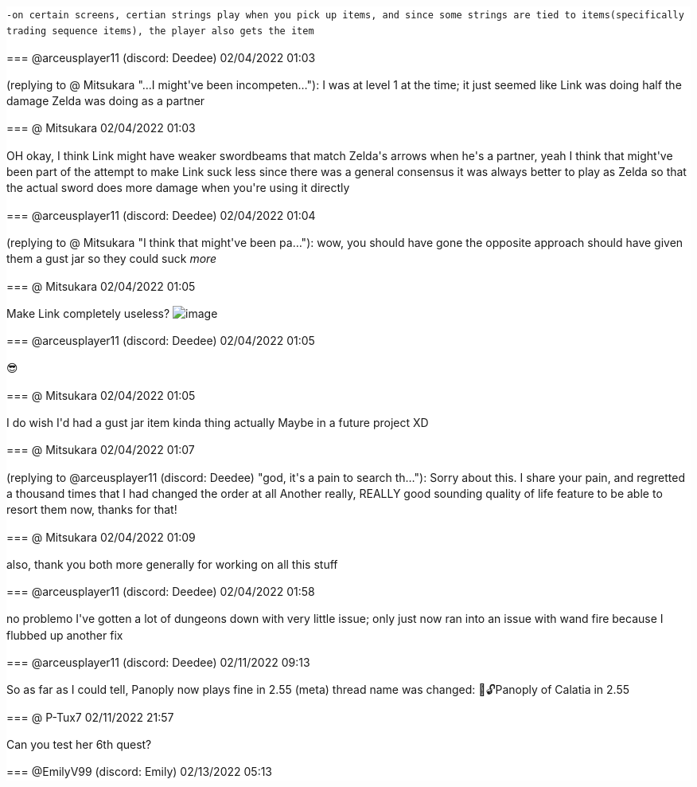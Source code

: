```-on certain screens, certian strings play when you pick up items, and since some strings are tied to items(specifically trading sequence items), the player also gets the item```

=== @arceusplayer11 (discord: Deedee) 02/04/2022 01:03

(replying to @ Mitsukara "...I might've been incompeten…"): I was at level 1 at the time; it just seemed like Link was doing half the damage Zelda was doing as a partner

=== @ Mitsukara 02/04/2022 01:03

OH
okay, I think Link might have weaker swordbeams that match Zelda's arrows when he's a partner, yeah
I think that might've been part of the attempt to make Link suck less since there was a general consensus it was always better to play as Zelda
so that the actual sword does more damage when you're using it directly

=== @arceusplayer11 (discord: Deedee) 02/04/2022 01:04

(replying to @ Mitsukara "I think that might've been pa…"): wow, you should have gone the opposite approach
should have given them a gust jar so they could suck *more*

=== @ Mitsukara 02/04/2022 01:05

Make Link completely useless?
![image](https://cdn.discordapp.com/attachments/882862231509954580/938963448686071868/iu.png?ex=65ea645b&is=65d7ef5b&hm=03142c34d43e53701f8aa17d96afa070ba04395119620f7e5cd25018bf2d7922&)

=== @arceusplayer11 (discord: Deedee) 02/04/2022 01:05

😎

=== @ Mitsukara 02/04/2022 01:05

I do wish I'd had a gust jar item kinda thing actually
Maybe in a future project XD

=== @ Mitsukara 02/04/2022 01:07

(replying to @arceusplayer11 (discord: Deedee) "god, it's a pain to search th…"): Sorry about this. I share your pain, and regretted a thousand times that I had changed the order at all
Another really, REALLY good sounding quality of life feature to be able to resort them now, thanks for that!

=== @ Mitsukara 02/04/2022 01:09

also, thank you both more generally for working on all this stuff

=== @arceusplayer11 (discord: Deedee) 02/04/2022 01:58

no problemo
I've gotten a lot of dungeons down with very little issue; only just now ran into an issue with wand fire because I flubbed up another fix

=== @arceusplayer11 (discord: Deedee) 02/11/2022 09:13

So as far as I could tell, Panoply now plays fine in 2.55
(meta) thread name was changed: 💊🔓Panoply of Calatia in 2.55

=== @ P-Tux7 02/11/2022 21:57

Can you test her 6th quest?

=== @EmilyV99 (discord: Emily) 02/13/2022 05:13

```